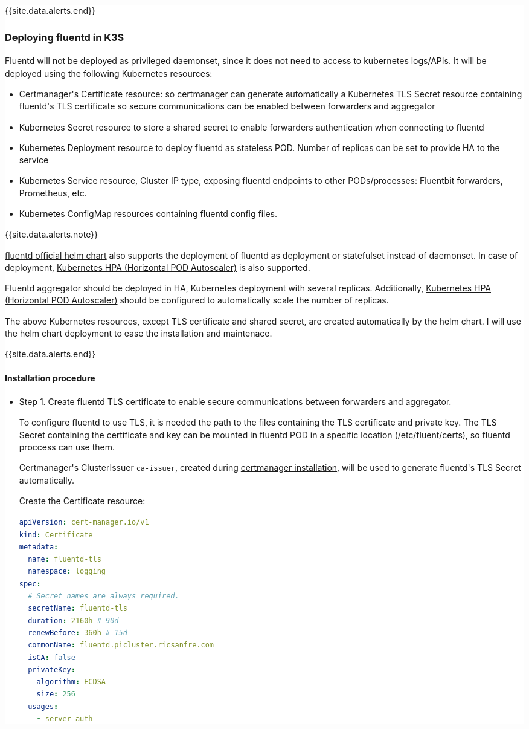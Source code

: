 
{{site.data.alerts.end}}

### Deploying fluentd in K3S

Fluentd will not be deployed as privileged daemonset, since it does not need to access to kubernetes logs/APIs. It will be deployed using the following Kubernetes resources:

- Certmanager's Certificate resource: so certmanager can generate automatically a Kubernetes TLS Secret resource containing fluentd's TLS certificate so secure communications can be enabled between forwarders and aggregator

- Kubernetes Secret resource to store a shared secret to enable forwarders authentication when connecting to fluentd

- Kubernetes Deployment resource to deploy fluentd as stateless POD. Number of replicas can be set to provide HA to the service

- Kubernetes Service resource, Cluster IP type, exposing fluentd endpoints to other PODs/processes: Fluentbit forwarders, Prometheus, etc.

- Kubernetes ConfigMap resources containing fluentd config files.

{{site.data.alerts.note}}

[fluentd official helm chart](https://github.com/fluent/helm-charts/tree/main/charts/fluentd) also supports the deployment of fluentd as deployment or statefulset instead of daemonset. In case of deployment, [Kubernetes HPA (Horizontal POD Autoscaler)](https://kubernetes.io/docs/tasks/run-application/horizontal-pod-autoscale/) is also supported.

Fluentd aggregator should be deployed in HA, Kubernetes deployment with several replicas. Additionally, [Kubernetes HPA (Horizontal POD Autoscaler)](https://kubernetes.io/docs/tasks/run-application/horizontal-pod-autoscale/) should be configured to automatically scale the number of replicas.

The above Kubernetes resources, except TLS certificate and shared secret, are created automatically by the helm chart. I will use the helm chart deployment to ease the installation and maintenace.

{{site.data.alerts.end}}

#### Installation procedure

- Step 1. Create fluentd TLS certificate to enable secure communications between forwarders and aggregator.

  To configure fluentd to use TLS, it is needed the path to the files containing the TLS certificate and private key. The TLS Secret containing the certificate and key can be mounted in fluentd POD in a specific location (/etc/fluent/certs), so fluentd proccess can use them.

  Certmanager's ClusterIssuer `ca-issuer`, created during [certmanager installation](/docs/certmanager/), will be used to generate fluentd's TLS Secret automatically.

  Create the Certificate resource:

  ```yml
  apiVersion: cert-manager.io/v1
  kind: Certificate
  metadata:
    name: fluentd-tls
    namespace: logging
  spec:
    # Secret names are always required.
    secretName: fluentd-tls
    duration: 2160h # 90d
    renewBefore: 360h # 15d
    commonName: fluentd.picluster.ricsanfre.com
    isCA: false
    privateKey:
      algorithm: ECDSA
      size: 256
    usages:
      - server auth
  ```